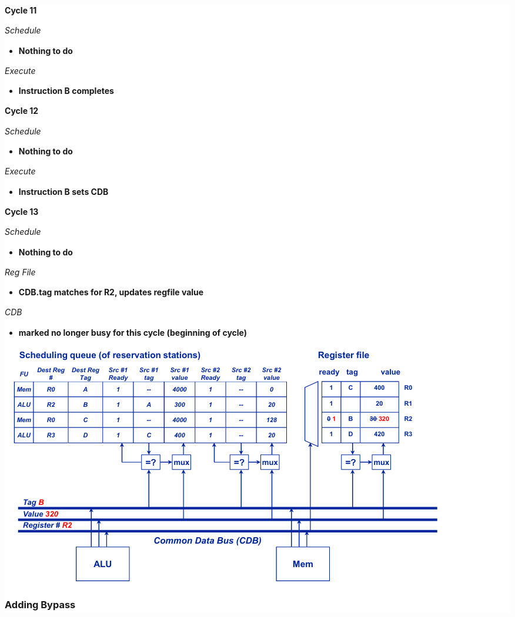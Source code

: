 **Cycle 11**

*Schedule*

- **Nothing to do**

*Execute*

- **Instruction B completes**

**Cycle 12**

*Schedule*

- **Nothing to do**

*Execute*

- **Instruction B sets CDB**

**Cycle 13**

*Schedule*

- **Nothing to do**

*Reg File*

- **CDB.tag matches for R2, updates regfile value**

*CDB*

- **marked no longer busy for this cycle (beginning of cycle)**

![Cycle 13](./ILP_images/image_54.png)

### Adding Bypass
